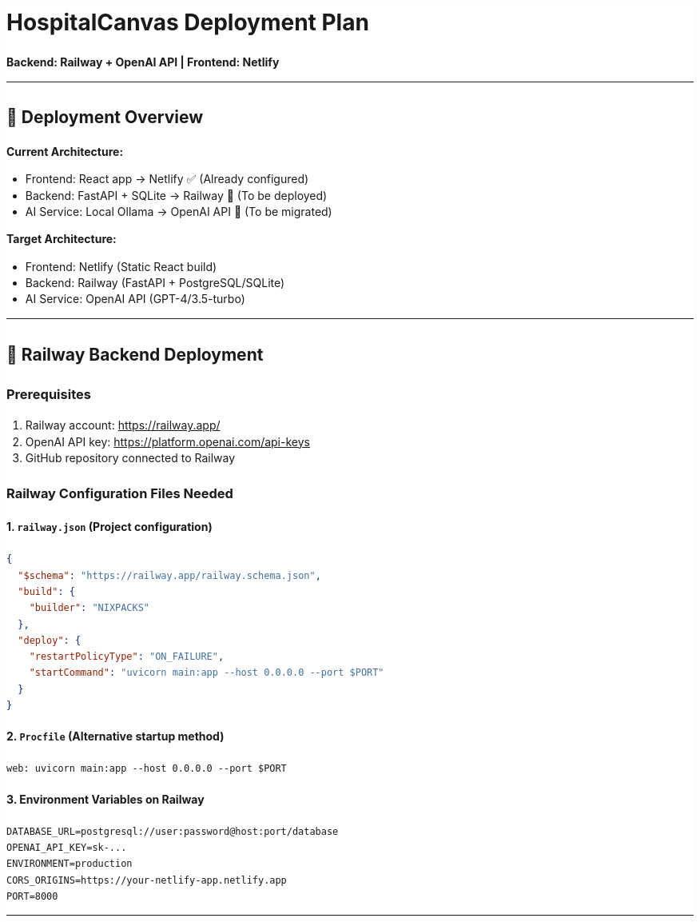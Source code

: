 # HospitalCanvas Deployment Plan
**Backend: Railway + OpenAI API | Frontend: Netlify**

---

## 🎯 Deployment Overview

**Current Architecture:**
- Frontend: React app → Netlify ✅ (Already configured)
- Backend: FastAPI + SQLite → Railway 🔄 (To be deployed)
- AI Service: Local Ollama → OpenAI API 🔄 (To be migrated)

**Target Architecture:**
- Frontend: Netlify (Static React build)
- Backend: Railway (FastAPI + PostgreSQL/SQLite)
- AI Service: OpenAI API (GPT-4/3.5-turbo)

---

## 🚂 Railway Backend Deployment

### Prerequisites
1. Railway account: https://railway.app/
2. OpenAI API key: https://platform.openai.com/api-keys
3. GitHub repository connected to Railway

### Railway Configuration Files Needed

#### 1. **`railway.json`** (Project configuration)
```json
{
  "$schema": "https://railway.app/railway.schema.json",
  "build": {
    "builder": "NIXPACKS"
  },
  "deploy": {
    "restartPolicyType": "ON_FAILURE",
    "startCommand": "uvicorn main:app --host 0.0.0.0 --port $PORT"
  }
}
```

#### 2. **`Procfile`** (Alternative startup method)
```
web: uvicorn main:app --host 0.0.0.0 --port $PORT
```

#### 3. **Environment Variables on Railway**
```
DATABASE_URL=postgresql://user:password@host:port/database
OPENAI_API_KEY=sk-...
ENVIRONMENT=production
CORS_ORIGINS=https://your-netlify-app.netlify.app
PORT=8000
```

---